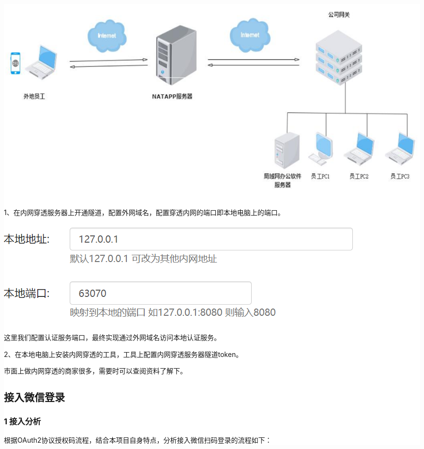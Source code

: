 ![fb64f86c-6277-410b-947c-7f88150356c7](assets/fb64f86c-6277-410b-947c-7f88150356c7.png)

1、在内网穿透服务器上开通隧道，配置外网域名，配置穿透内网的端口即本地电脑上的端口。

![22ae8496-dd7b-4300-9249-d96e3a9eaad8](assets/22ae8496-dd7b-4300-9249-d96e3a9eaad8.png)

这里我们配置认证服务端口，最终实现通过外网域名访问本地认证服务。

2、在本地电脑上安装内网穿透的工具，工具上配置内网穿透服务器隧道token。

市面上做内网穿透的商家很多，需要时可以查阅资料了解下。

## 接入微信登录

### 1 接入分析

根据OAuth2协议授权码流程，结合本项目自身特点，分析接入微信扫码登录的流程如下：
